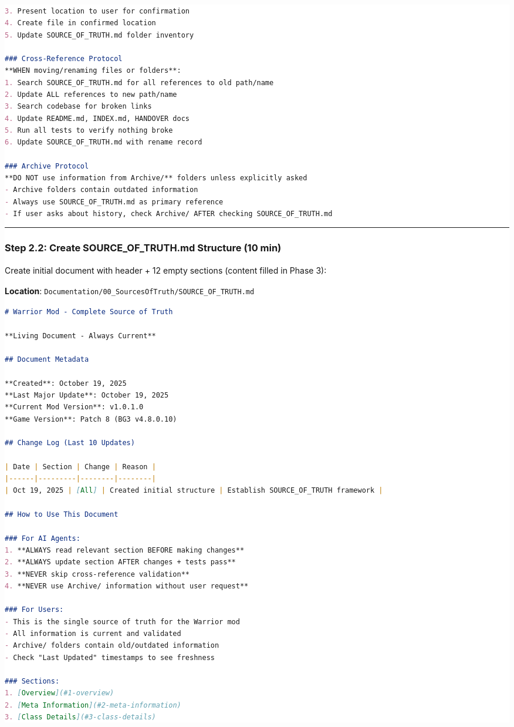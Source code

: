 ```markdown
3. Present location to user for confirmation
4. Create file in confirmed location
5. Update SOURCE_OF_TRUTH.md folder inventory

### Cross-Reference Protocol
**WHEN moving/renaming files or folders**:
1. Search SOURCE_OF_TRUTH.md for all references to old path/name
2. Update ALL references to new path/name
3. Search codebase for broken links
4. Update README.md, INDEX.md, HANDOVER docs
5. Run all tests to verify nothing broke
6. Update SOURCE_OF_TRUTH.md with rename record

### Archive Protocol
**DO NOT use information from Archive/** folders unless explicitly asked
- Archive folders contain outdated information
- Always use SOURCE_OF_TRUTH.md as primary reference
- If user asks about history, check Archive/ AFTER checking SOURCE_OF_TRUTH.md
```

---

### Step 2.2: Create SOURCE_OF_TRUTH.md Structure (10 min)

Create initial document with header + 12 empty sections (content filled in Phase 3):

**Location**: `Documentation/00_SourcesOfTruth/SOURCE_OF_TRUTH.md`

```markdown
# Warrior Mod - Complete Source of Truth

**Living Document - Always Current**

## Document Metadata

**Created**: October 19, 2025  
**Last Major Update**: October 19, 2025  
**Current Mod Version**: v1.0.1.0  
**Game Version**: Patch 8 (BG3 v4.8.0.10)

## Change Log (Last 10 Updates)

| Date | Section | Change | Reason |
|------|---------|--------|--------|
| Oct 19, 2025 | [All] | Created initial structure | Establish SOURCE_OF_TRUTH framework |

## How to Use This Document

### For AI Agents:
1. **ALWAYS read relevant section BEFORE making changes**
2. **ALWAYS update section AFTER changes + tests pass**
3. **NEVER skip cross-reference validation**
4. **NEVER use Archive/ information without user request**

### For Users:
- This is the single source of truth for the Warrior mod
- All information is current and validated
- Archive/ folders contain old/outdated information
- Check "Last Updated" timestamps to see freshness

### Sections:
1. [Overview](#1-overview)
2. [Meta Information](#2-meta-information)
3. [Class Details](#3-class-details)
```